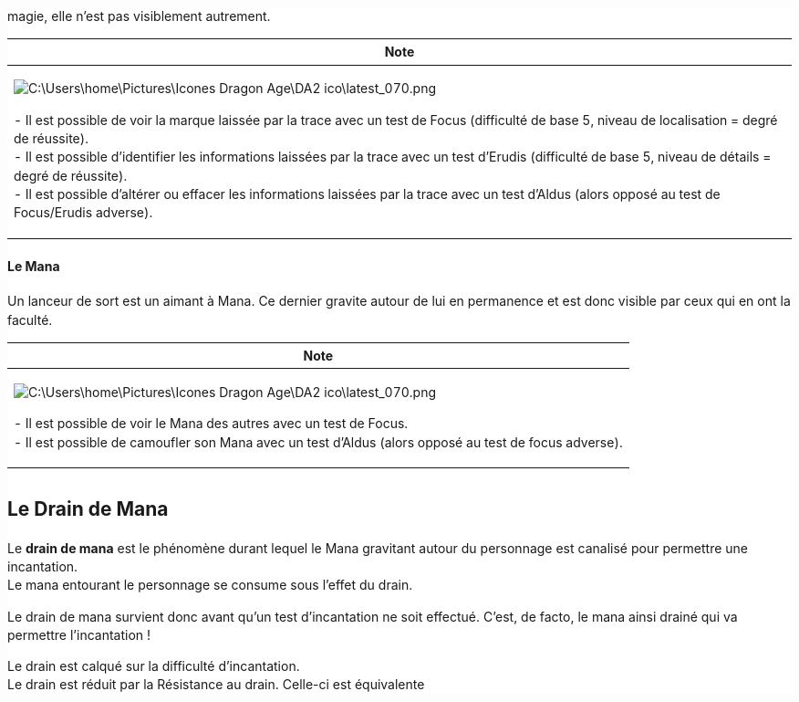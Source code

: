magie, elle n’est pas visiblement autrement.</p>
<table>
<colgroup>
<col style="width: 100%" />
</colgroup>
<thead>
<tr class="header">
<th>Note</th>
</tr>
</thead>
<tbody>
<tr class="odd">
<td><p><img src="media/image5.png"
style="width:0.58472in;height:0.58472in"
alt="C:\Users\home\Pictures\Icones Dragon Age\DA2 ico\latest_070.png" /></p>
<p>- Il est possible de voir la marque laissée par la trace avec un test
de Focus (difficulté de base 5, niveau de localisation = degré de
réussite).<br />
- Il est possible d’identifier les informations laissées par la trace
avec un test d’Erudis (difficulté de base 5, niveau de détails = degré
de réussite).<br />
- Il est possible d’altérer ou effacer les informations laissées par la
trace avec un test d’Aldus (alors opposé au test de Focus/Erudis
adverse).</p></td>
</tr>
</tbody>
</table>
<h4 id="le-mana-1">Le Mana</h4>
<p>Un lanceur de sort est un aimant à Mana. Ce dernier gravite autour de
lui en permanence et est donc visible par ceux qui en ont la
faculté.</p>
<table>
<colgroup>
<col style="width: 100%" />
</colgroup>
<thead>
<tr class="header">
<th>Note</th>
</tr>
</thead>
<tbody>
<tr class="odd">
<td><p><img src="media/image5.png"
style="width:0.58472in;height:0.58472in"
alt="C:\Users\home\Pictures\Icones Dragon Age\DA2 ico\latest_070.png" /></p>
<p>- Il est possible de voir le Mana des autres avec un test de
Focus.<br />
- Il est possible de camoufler son Mana avec un test d’Aldus (alors
opposé au test de focus adverse).</p></td>
</tr>
</tbody>
</table>
<h2 id="le-drain-de-mana">Le Drain de Mana</h2>
<p>Le <strong>drain de mana</strong> est le phénomène durant lequel le
Mana gravitant autour du personnage est canalisé pour permettre une
incantation.<br />
Le mana entourant le personnage se consume sous l’effet du drain.</p>
<p>Le drain de mana survient donc avant qu’un test d’incantation ne soit
effectué. C’est, de facto, le mana ainsi drainé qui va permettre
l’incantation !</p>
<p>Le drain est calqué sur la difficulté d’incantation.<br />
Le drain est réduit par la Résistance au drain. Celle-ci est équivalente